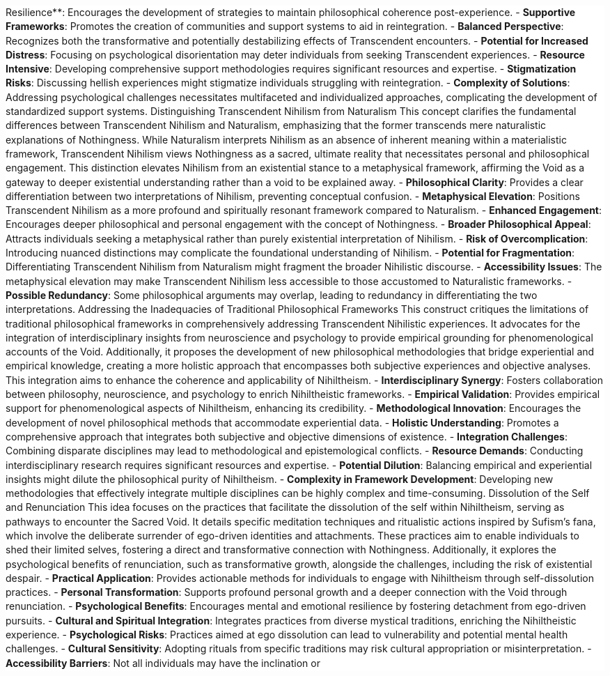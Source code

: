 Resilience**: Encourages the development of strategies to maintain philosophical coherence post-experience. - **Supportive Frameworks**: Promotes the creation of communities and support systems to aid in reintegration. - **Balanced Perspective**: Recognizes both the transformative and potentially destabilizing effects of Transcendent encounters. - **Potential for Increased Distress**: Focusing on psychological disorientation may deter individuals from seeking Transcendent experiences. - **Resource Intensive**: Developing comprehensive support methodologies requires significant resources and expertise. - **Stigmatization Risks**: Discussing hellish experiences might stigmatize individuals struggling with reintegration. - **Complexity of Solutions**: Addressing psychological challenges necessitates multifaceted and individualized approaches, complicating the development of standardized support systems. Distinguishing Transcendent Nihilism from Naturalism This concept clarifies the fundamental differences between Transcendent Nihilism and Naturalism, emphasizing that the former transcends mere naturalistic explanations of Nothingness. While Naturalism interprets Nihilism as an absence of inherent meaning within a materialistic framework, Transcendent Nihilism views Nothingness as a sacred, ultimate reality that necessitates personal and philosophical engagement. This distinction elevates Nihilism from an existential stance to a metaphysical framework, affirming the Void as a gateway to deeper existential understanding rather than a void to be explained away. - **Philosophical Clarity**: Provides a clear differentiation between two interpretations of Nihilism, preventing conceptual confusion. - **Metaphysical Elevation**: Positions Transcendent Nihilism as a more profound and spiritually resonant framework compared to Naturalism. - **Enhanced Engagement**: Encourages deeper philosophical and personal engagement with the concept of Nothingness. - **Broader Philosophical Appeal**: Attracts individuals seeking a metaphysical rather than purely existential interpretation of Nihilism. - **Risk of Overcomplication**: Introducing nuanced distinctions may complicate the foundational understanding of Nihilism. - **Potential for Fragmentation**: Differentiating Transcendent Nihilism from Naturalism might fragment the broader Nihilistic discourse. - **Accessibility Issues**: The metaphysical elevation may make Transcendent Nihilism less accessible to those accustomed to Naturalistic frameworks. - **Possible Redundancy**: Some philosophical arguments may overlap, leading to redundancy in differentiating the two interpretations. Addressing the Inadequacies of Traditional Philosophical Frameworks This construct critiques the limitations of traditional philosophical frameworks in comprehensively addressing Transcendent Nihilistic experiences. It advocates for the integration of interdisciplinary insights from neuroscience and psychology to provide empirical grounding for phenomenological accounts of the Void. Additionally, it proposes the development of new philosophical methodologies that bridge experiential and empirical knowledge, creating a more holistic approach that encompasses both subjective experiences and objective analyses. This integration aims to enhance the coherence and applicability of Nihiltheism. - **Interdisciplinary Synergy**: Fosters collaboration between philosophy, neuroscience, and psychology to enrich Nihiltheistic frameworks. - **Empirical Validation**: Provides empirical support for phenomenological aspects of Nihiltheism, enhancing its credibility. - **Methodological Innovation**: Encourages the development of novel philosophical methods that accommodate experiential data. - **Holistic Understanding**: Promotes a comprehensive approach that integrates both subjective and objective dimensions of existence. - **Integration Challenges**: Combining disparate disciplines may lead to methodological and epistemological conflicts. - **Resource Demands**: Conducting interdisciplinary research requires significant resources and expertise. - **Potential Dilution**: Balancing empirical and experiential insights might dilute the philosophical purity of Nihiltheism. - **Complexity in Framework Development**: Developing new methodologies that effectively integrate multiple disciplines can be highly complex and time-consuming. Dissolution of the Self and Renunciation This idea focuses on the practices that facilitate the dissolution of the self within Nihiltheism, serving as pathways to encounter the Sacred Void. It details specific meditation techniques and ritualistic actions inspired by Sufism’s fana, which involve the deliberate surrender of ego-driven identities and attachments. These practices aim to enable individuals to shed their limited selves, fostering a direct and transformative connection with Nothingness. Additionally, it explores the psychological benefits of renunciation, such as transformative growth, alongside the challenges, including the risk of existential despair. - **Practical Application**: Provides actionable methods for individuals to engage with Nihiltheism through self-dissolution practices. - **Personal Transformation**: Supports profound personal growth and a deeper connection with the Void through renunciation. - **Psychological Benefits**: Encourages mental and emotional resilience by fostering detachment from ego-driven pursuits. - **Cultural and Spiritual Integration**: Integrates practices from diverse mystical traditions, enriching the Nihiltheistic experience. - **Psychological Risks**: Practices aimed at ego dissolution can lead to vulnerability and potential mental health challenges. - **Cultural Sensitivity**: Adopting rituals from specific traditions may risk cultural appropriation or misinterpretation. - **Accessibility Barriers**: Not all individuals may have the inclination or